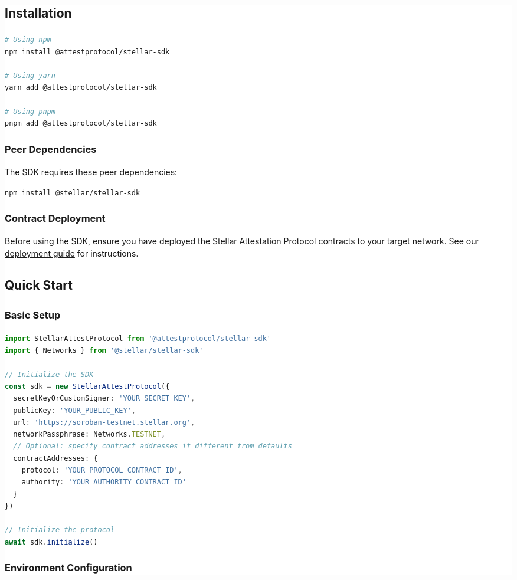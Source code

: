 ## Installation

```bash
# Using npm
npm install @attestprotocol/stellar-sdk

# Using yarn
yarn add @attestprotocol/stellar-sdk

# Using pnpm
pnpm add @attestprotocol/stellar-sdk
```

### Peer Dependencies

The SDK requires these peer dependencies:

```bash
npm install @stellar/stellar-sdk
```

### Contract Deployment

Before using the SDK, ensure you have deployed the Stellar Attestation Protocol contracts to your target network. See our [deployment guide](../../contracts/stellar/README.md) for instructions.

## Quick Start

### Basic Setup

```typescript
import StellarAttestProtocol from '@attestprotocol/stellar-sdk'
import { Networks } from '@stellar/stellar-sdk'

// Initialize the SDK
const sdk = new StellarAttestProtocol({
  secretKeyOrCustomSigner: 'YOUR_SECRET_KEY',
  publicKey: 'YOUR_PUBLIC_KEY',
  url: 'https://soroban-testnet.stellar.org',
  networkPassphrase: Networks.TESTNET,
  // Optional: specify contract addresses if different from defaults
  contractAddresses: {
    protocol: 'YOUR_PROTOCOL_CONTRACT_ID',
    authority: 'YOUR_AUTHORITY_CONTRACT_ID'
  }
})

// Initialize the protocol
await sdk.initialize()
```

### Environment Configuration
